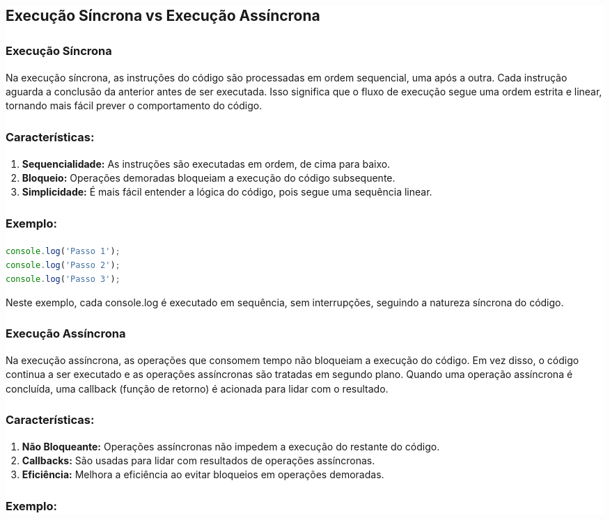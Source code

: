 




















## Execução Síncrona vs Execução Assíncrona

### Execução Síncrona

Na execução síncrona, as instruções do código são processadas em ordem sequencial, uma após a outra. Cada instrução aguarda a conclusão da anterior antes de ser executada. Isso significa que o fluxo de execução segue uma ordem estrita e linear, tornando mais fácil prever o comportamento do código.

### Características:

1. **Sequencialidade:** As instruções são executadas em ordem, de cima para baixo.
2. **Bloqueio:** Operações demoradas bloqueiam a execução do código subsequente.
3. **Simplicidade:** É mais fácil entender a lógica do código, pois segue uma sequência linear.

### Exemplo:

```javascript
console.log('Passo 1');
console.log('Passo 2');
console.log('Passo 3');
```

Neste exemplo, cada console.log é executado em sequência, sem interrupções, seguindo a natureza síncrona do código.

### Execução Assíncrona

Na execução assíncrona, as operações que consomem tempo não bloqueiam a execução do código. Em vez disso, o código continua a ser executado e as operações assíncronas são tratadas em segundo plano. Quando uma operação assíncrona é concluída, uma callback (função de retorno) é acionada para lidar com o resultado.

### Características:

1. **Não Bloqueante:** Operações assíncronas não impedem a execução do restante do código.
2. **Callbacks:** São usadas para lidar com resultados de operações assíncronas.
3. **Eficiência:** Melhora a eficiência ao evitar bloqueios em operações demoradas.

### Exemplo:

